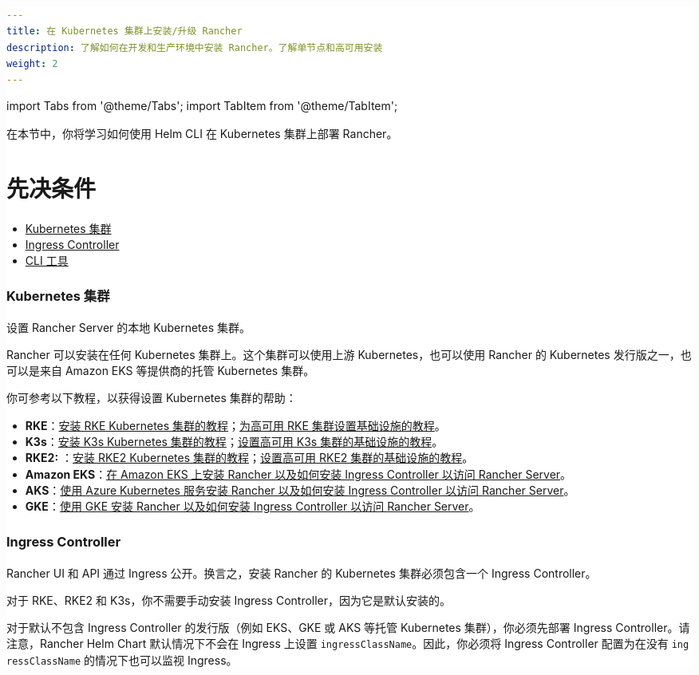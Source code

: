 ```yaml
---
title: 在 Kubernetes 集群上安装/升级 Rancher
description: 了解如何在开发和生产环境中安装 Rancher。了解单节点和高可用安装
weight: 2
---
```


import Tabs from '@theme/Tabs';
import TabItem from '@theme/TabItem';

在本节中，你将学习如何使用 Helm CLI 在 Kubernetes 集群上部署 Rancher。


# 先决条件

- [Kubernetes 集群](#kubernetes-集群)
- [Ingress Controller](#ingress-controller)
- [CLI 工具](#cli-工具)

### Kubernetes 集群

设置 Rancher Server 的本地 Kubernetes 集群。

Rancher 可以安装在任何 Kubernetes 集群上。这个集群可以使用上游 Kubernetes，也可以使用 Rancher 的 Kubernetes 发行版之一，也可以是来自 Amazon EKS 等提供商的托管 Kubernetes 集群。

你可参考以下教程，以获得设置 Kubernetes 集群的帮助：

- **RKE**：[安装 RKE Kubernetes 集群的教程](../how-to-guides/new-user-guides/kubernetes-cluster-setup/rke1-for-rancher.md)；[为高可用 RKE 集群设置基础设施的教程](../how-to-guides/new-user-guides/infrastructure-setup/ha-rke1-kubernetes-cluster.md)。
- **K3s**：[安装 K3s Kubernetes 集群的教程](../how-to-guides/new-user-guides/kubernetes-cluster-setup/k3s-for-rancher.md)；[设置高可用 K3s 集群的基础设施的教程](../how-to-guides/new-user-guides/infrastructure-setup/ha-k3s-kubernetes-cluster.md)。
- **RKE2:** ：[安装 RKE2 Kubernetes 集群的教程](../how-to-guides/new-user-guides/kubernetes-cluster-setup/rke2-for-rancher.md)；[设置高可用 RKE2 集群的基础设施的教程](../how-to-guides/new-user-guides/infrastructure-setup/ha-rke2-kubernetes-cluster.md)。
- **Amazon EKS**：[在 Amazon EKS 上安装 Rancher 以及如何安装 Ingress Controller 以访问 Rancher Server](../getting-started/installation-and-upgrade/install-upgrade-on-a-kubernetes-cluster/rancher-on-amazon-eks.md)。
- **AKS**：[使用 Azure Kubernetes 服务安装 Rancher 以及如何安装 Ingress Controller 以访问 Rancher Server](../getting-started/installation-and-upgrade/install-upgrade-on-a-kubernetes-cluster/rancher-on-aks.md)。
- **GKE**：[使用 GKE 安装 Rancher 以及如何安装 Ingress Controller 以访问 Rancher Server](../getting-started/installation-and-upgrade/install-upgrade-on-a-kubernetes-cluster/rancher-on-gke.md)。

### Ingress Controller

Rancher UI 和 API 通过 Ingress 公开。换言之，安装 Rancher 的 Kubernetes 集群必须包含一个 Ingress Controller。

对于 RKE、RKE2 和 K3s，你不需要手动安装 Ingress Controller，因为它是默认安装的。

对于默认不包含 Ingress Controller 的发行版（例如 EKS、GKE 或 AKS 等托管 Kubernetes 集群），你必须先部署 Ingress Controller。请注意，Rancher Helm Chart 默认情况下不会在 Ingress 上设置 `ingressClassName`。因此，你必须将 Ingress Controller 配置为在没有 `ingressClassName` 的情况下也可以监视 Ingress。
